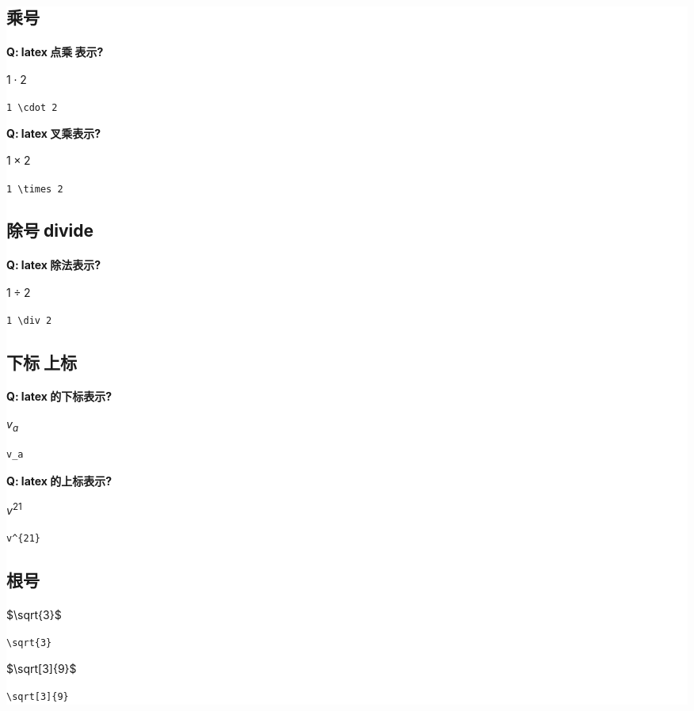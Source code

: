   
## 乘号

**Q: latex 点乘 表示?**
  
 $1 \cdot 2$
```
1 \cdot 2
```


**Q: latex 叉乘表示?**
  
 $1 \times 2$
```
1 \times 2
```

  
  
## 除号 divide

**Q: latex 除法表示?**
  
 $1 \div 2$
```
1 \div 2
```

  
  
## 下标 上标

**Q: latex 的下标表示?**
  
$v_a$
```
v_a
```


**Q: latex 的上标表示?**
  
$v^{21}$
```
v^{21}
```

  
  
## 根号

$\sqrt{3}$

```
\sqrt{3}
```

$\sqrt[3]{9}$

```
\sqrt[3]{9}
```
  

[^1]: [latex中的希腊字母_latex希腊字母-CSDN博客](https://blog.csdn.net/xxzhangx/article/details/52778539)